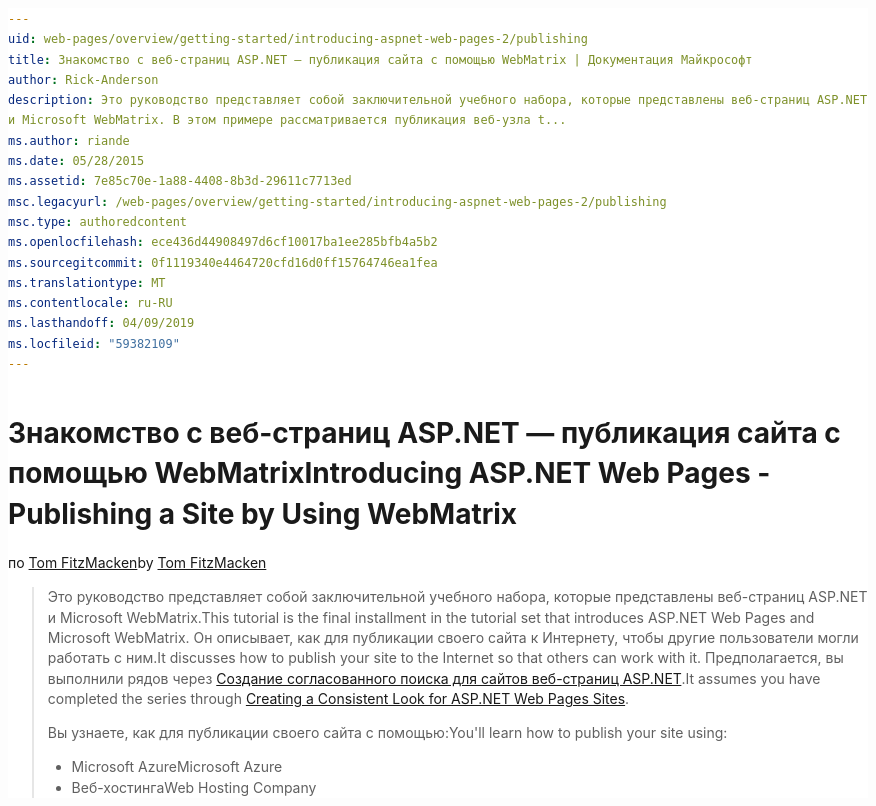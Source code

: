 ```yaml
---
uid: web-pages/overview/getting-started/introducing-aspnet-web-pages-2/publishing
title: Знакомство с веб-страниц ASP.NET — публикация сайта с помощью WebMatrix | Документация Майкрософт
author: Rick-Anderson
description: Это руководство представляет собой заключительной учебного набора, которые представлены веб-страниц ASP.NET и Microsoft WebMatrix. В этом примере рассматривается публикация веб-узла t...
ms.author: riande
ms.date: 05/28/2015
ms.assetid: 7e85c70e-1a88-4408-8b3d-29611c7713ed
msc.legacyurl: /web-pages/overview/getting-started/introducing-aspnet-web-pages-2/publishing
msc.type: authoredcontent
ms.openlocfilehash: ece436d44908497d6cf10017ba1ee285bfb4a5b2
ms.sourcegitcommit: 0f1119340e4464720cfd16d0ff15764746ea1fea
ms.translationtype: MT
ms.contentlocale: ru-RU
ms.lasthandoff: 04/09/2019
ms.locfileid: "59382109"
---
```

# <a name="introducing-aspnet-web-pages---publishing-a-site-by-using-webmatrix"></a><span data-ttu-id="ba50e-104">Знакомство с веб-страниц ASP.NET — публикация сайта с помощью WebMatrix</span><span class="sxs-lookup"><span data-stu-id="ba50e-104">Introducing ASP.NET Web Pages - Publishing a Site by Using WebMatrix</span></span>

<span data-ttu-id="ba50e-105">по [Tom FitzMacken](https://github.com/tfitzmac)</span><span class="sxs-lookup"><span data-stu-id="ba50e-105">by [Tom FitzMacken](https://github.com/tfitzmac)</span></span>

> <span data-ttu-id="ba50e-106">Это руководство представляет собой заключительной учебного набора, которые представлены веб-страниц ASP.NET и Microsoft WebMatrix.</span><span class="sxs-lookup"><span data-stu-id="ba50e-106">This tutorial is the final installment in the tutorial set that introduces ASP.NET Web Pages and Microsoft WebMatrix.</span></span> <span data-ttu-id="ba50e-107">Он описывает, как для публикации своего сайта к Интернету, чтобы другие пользователи могли работать с ним.</span><span class="sxs-lookup"><span data-stu-id="ba50e-107">It discusses how to publish your site to the Internet so that others can work with it.</span></span> <span data-ttu-id="ba50e-108">Предполагается, вы выполнили рядов через [Создание согласованного поиска для сайтов веб-страниц ASP.NET](https://go.microsoft.com/fwlink/?LinkId=251585).</span><span class="sxs-lookup"><span data-stu-id="ba50e-108">It assumes you have completed the series through [Creating a Consistent Look for ASP.NET Web Pages Sites](https://go.microsoft.com/fwlink/?LinkId=251585).</span></span>
> 
> <span data-ttu-id="ba50e-109">Вы узнаете, как для публикации своего сайта с помощью:</span><span class="sxs-lookup"><span data-stu-id="ba50e-109">You'll learn how to publish your site using:</span></span>
> 
> - <span data-ttu-id="ba50e-110">Microsoft Azure</span><span class="sxs-lookup"><span data-stu-id="ba50e-110">Microsoft Azure</span></span>
> - <span data-ttu-id="ba50e-111">Веб-хостинга</span><span class="sxs-lookup"><span data-stu-id="ba50e-111">Web Hosting Company</span></span>
